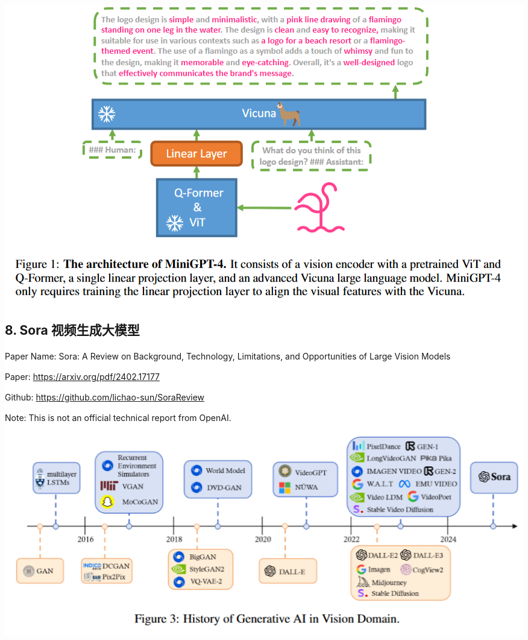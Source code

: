 ![](../../../assets/016_minigpt4.png)

## 8. Sora 视频生成大模型

Paper Name: Sora: A Review on Background, Technology, Limitations, and Opportunities of Large Vision Models

Paper: https://arxiv.org/pdf/2402.17177

Github: https://github.com/lichao-sun/SoraReview

Note: This is not an official technical report from OpenAI.

![](../../../assets/016_vision_llm_history.png)
